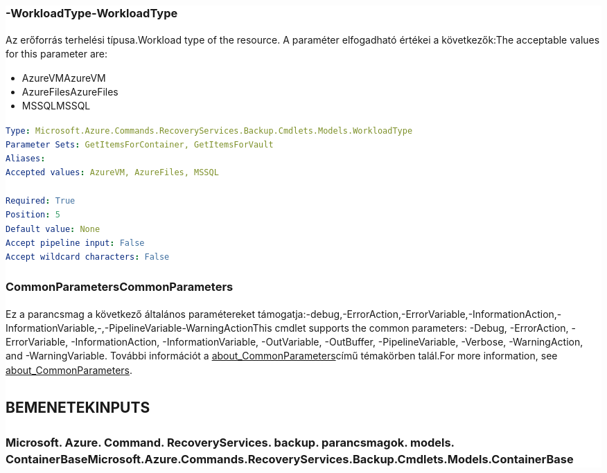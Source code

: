 ### <span data-ttu-id="6362b-164">-WorkloadType</span><span class="sxs-lookup"><span data-stu-id="6362b-164">-WorkloadType</span></span>

<span data-ttu-id="6362b-165">Az erőforrás terhelési típusa.</span><span class="sxs-lookup"><span data-stu-id="6362b-165">Workload type of the resource.</span></span> <span data-ttu-id="6362b-166">A paraméter elfogadható értékei a következők:</span><span class="sxs-lookup"><span data-stu-id="6362b-166">The acceptable values for this parameter are:</span></span>

- <span data-ttu-id="6362b-167">AzureVM</span><span class="sxs-lookup"><span data-stu-id="6362b-167">AzureVM</span></span>
- <span data-ttu-id="6362b-168">AzureFiles</span><span class="sxs-lookup"><span data-stu-id="6362b-168">AzureFiles</span></span>
- <span data-ttu-id="6362b-169">MSSQL</span><span class="sxs-lookup"><span data-stu-id="6362b-169">MSSQL</span></span>

```yaml
Type: Microsoft.Azure.Commands.RecoveryServices.Backup.Cmdlets.Models.WorkloadType
Parameter Sets: GetItemsForContainer, GetItemsForVault
Aliases:
Accepted values: AzureVM, AzureFiles, MSSQL

Required: True
Position: 5
Default value: None
Accept pipeline input: False
Accept wildcard characters: False
```

### <span data-ttu-id="6362b-170">CommonParameters</span><span class="sxs-lookup"><span data-stu-id="6362b-170">CommonParameters</span></span>
<span data-ttu-id="6362b-171">Ez a parancsmag a következő általános paramétereket támogatja:-debug,-ErrorAction,-ErrorVariable,-InformationAction,-InformationVariable,-,-PipelineVariable-WarningAction</span><span class="sxs-lookup"><span data-stu-id="6362b-171">This cmdlet supports the common parameters: -Debug, -ErrorAction, -ErrorVariable, -InformationAction, -InformationVariable, -OutVariable, -OutBuffer, -PipelineVariable, -Verbose, -WarningAction, and -WarningVariable.</span></span> <span data-ttu-id="6362b-172">További információt a [about_CommonParameters](http://go.microsoft.com/fwlink/?LinkID=113216)című témakörben talál.</span><span class="sxs-lookup"><span data-stu-id="6362b-172">For more information, see [about_CommonParameters](http://go.microsoft.com/fwlink/?LinkID=113216).</span></span>

## <span data-ttu-id="6362b-173">BEMENETEK</span><span class="sxs-lookup"><span data-stu-id="6362b-173">INPUTS</span></span>

### <span data-ttu-id="6362b-174">Microsoft. Azure. Command. RecoveryServices. backup. parancsmagok. models. ContainerBase</span><span class="sxs-lookup"><span data-stu-id="6362b-174">Microsoft.Azure.Commands.RecoveryServices.Backup.Cmdlets.Models.ContainerBase</span></span>
